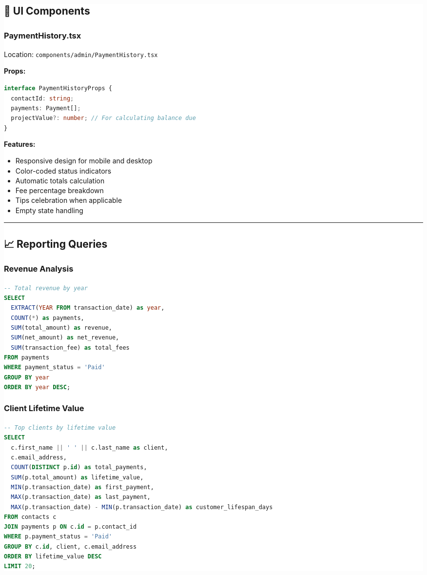
## 🎨 UI Components

### **PaymentHistory.tsx**
Location: `components/admin/PaymentHistory.tsx`

**Props:**
```typescript
interface PaymentHistoryProps {
  contactId: string;
  payments: Payment[];
  projectValue?: number; // For calculating balance due
}
```

**Features:**
- Responsive design for mobile and desktop
- Color-coded status indicators
- Automatic totals calculation
- Fee percentage breakdown
- Tips celebration when applicable
- Empty state handling

---

## 📈 Reporting Queries

### **Revenue Analysis**

```sql
-- Total revenue by year
SELECT 
  EXTRACT(YEAR FROM transaction_date) as year,
  COUNT(*) as payments,
  SUM(total_amount) as revenue,
  SUM(net_amount) as net_revenue,
  SUM(transaction_fee) as total_fees
FROM payments
WHERE payment_status = 'Paid'
GROUP BY year
ORDER BY year DESC;
```

### **Client Lifetime Value**

```sql
-- Top clients by lifetime value
SELECT 
  c.first_name || ' ' || c.last_name as client,
  c.email_address,
  COUNT(DISTINCT p.id) as total_payments,
  SUM(p.total_amount) as lifetime_value,
  MIN(p.transaction_date) as first_payment,
  MAX(p.transaction_date) as last_payment,
  MAX(p.transaction_date) - MIN(p.transaction_date) as customer_lifespan_days
FROM contacts c
JOIN payments p ON c.id = p.contact_id
WHERE p.payment_status = 'Paid'
GROUP BY c.id, client, c.email_address
ORDER BY lifetime_value DESC
LIMIT 20;
```
